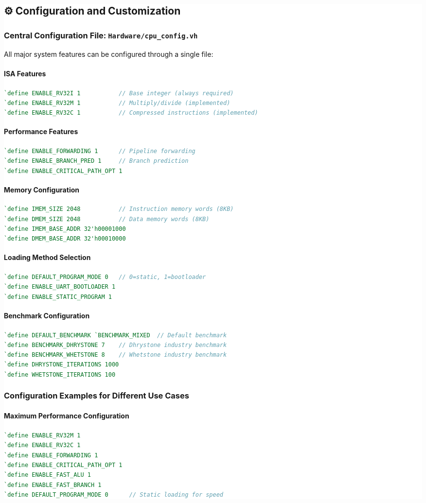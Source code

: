## ⚙️ Configuration and Customization

### Central Configuration File: `Hardware/cpu_config.vh`

All major system features can be configured through a single file:

#### ISA Features
```verilog
`define ENABLE_RV32I 1           // Base integer (always required)
`define ENABLE_RV32M 1           // Multiply/divide (implemented)
`define ENABLE_RV32C 1           // Compressed instructions (implemented)
```

#### Performance Features
```verilog
`define ENABLE_FORWARDING 1      // Pipeline forwarding
`define ENABLE_BRANCH_PRED 1     // Branch prediction
`define ENABLE_CRITICAL_PATH_OPT 1
```

#### Memory Configuration
```verilog
`define IMEM_SIZE 2048           // Instruction memory words (8KB)
`define DMEM_SIZE 2048           // Data memory words (8KB)
`define IMEM_BASE_ADDR 32'h00001000
`define DMEM_BASE_ADDR 32'h00010000
```

#### Loading Method Selection
```verilog
`define DEFAULT_PROGRAM_MODE 0   // 0=static, 1=bootloader
`define ENABLE_UART_BOOTLOADER 1
`define ENABLE_STATIC_PROGRAM 1
```

#### Benchmark Configuration
```verilog
`define DEFAULT_BENCHMARK `BENCHMARK_MIXED  // Default benchmark
`define BENCHMARK_DHRYSTONE 7    // Dhrystone industry benchmark
`define BENCHMARK_WHETSTONE 8    // Whetstone industry benchmark
`define DHRYSTONE_ITERATIONS 1000
`define WHETSTONE_ITERATIONS 100
```

### Configuration Examples for Different Use Cases

#### Maximum Performance Configuration
```verilog
`define ENABLE_RV32M 1
`define ENABLE_RV32C 1  
`define ENABLE_FORWARDING 1
`define ENABLE_CRITICAL_PATH_OPT 1
`define ENABLE_FAST_ALU 1
`define ENABLE_FAST_BRANCH 1
`define DEFAULT_PROGRAM_MODE 0      // Static loading for speed
```
